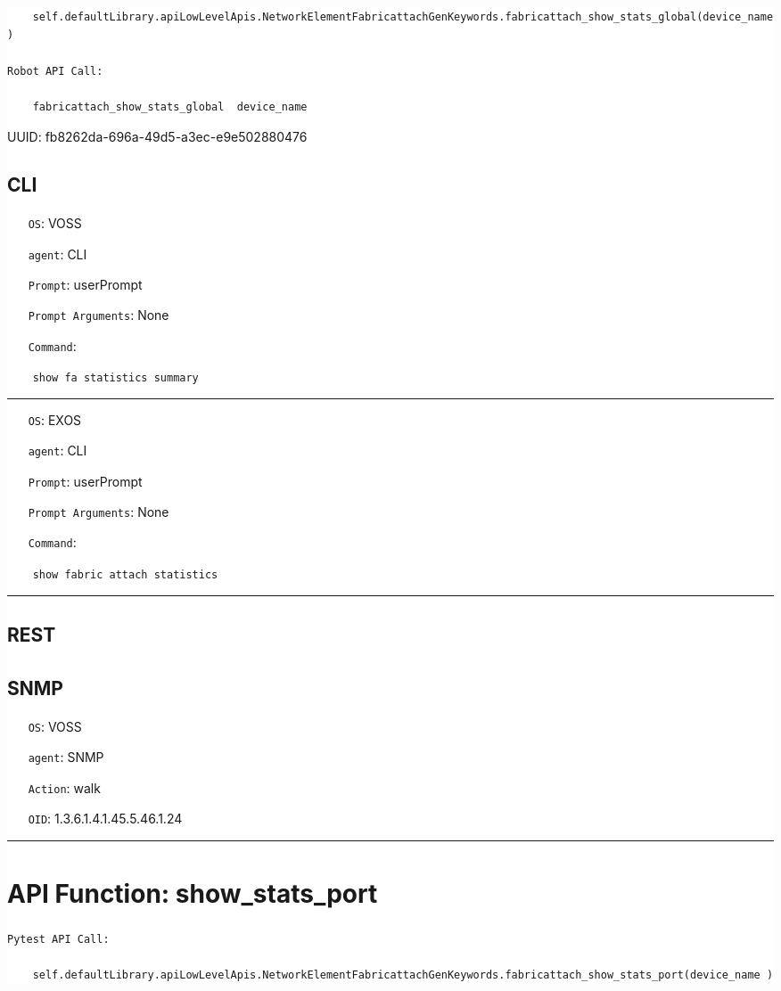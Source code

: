 		self.defaultLibrary.apiLowLevelApis.NetworkElementFabricattachGenKeywords.fabricattach_show_stats_global(device_name )

	Robot API Call: 

		fabricattach_show_stats_global  device_name  

UUID: fb8262da-696a-49d5-a3ec-e9e502880476
## CLI
&nbsp;&nbsp;&nbsp;&nbsp;&nbsp;&nbsp;`OS`: VOSS

&nbsp;&nbsp;&nbsp;&nbsp;&nbsp;&nbsp;`agent`: CLI

&nbsp;&nbsp;&nbsp;&nbsp;&nbsp;&nbsp;`Prompt`: userPrompt

&nbsp;&nbsp;&nbsp;&nbsp;&nbsp;&nbsp;`Prompt Arguments`: None

&nbsp;&nbsp;&nbsp;&nbsp;&nbsp;&nbsp;`Command`:

		show fa statistics summary

----------------------------------------------


&nbsp;&nbsp;&nbsp;&nbsp;&nbsp;&nbsp;`OS`: EXOS

&nbsp;&nbsp;&nbsp;&nbsp;&nbsp;&nbsp;`agent`: CLI

&nbsp;&nbsp;&nbsp;&nbsp;&nbsp;&nbsp;`Prompt`: userPrompt

&nbsp;&nbsp;&nbsp;&nbsp;&nbsp;&nbsp;`Prompt Arguments`: None

&nbsp;&nbsp;&nbsp;&nbsp;&nbsp;&nbsp;`Command`:

		show fabric attach statistics

----------------------------------------------


## REST
## SNMP
&nbsp;&nbsp;&nbsp;&nbsp;&nbsp;&nbsp;`OS`: VOSS

&nbsp;&nbsp;&nbsp;&nbsp;&nbsp;&nbsp;`agent`: SNMP

&nbsp;&nbsp;&nbsp;&nbsp;&nbsp;&nbsp;`Action`: walk

&nbsp;&nbsp;&nbsp;&nbsp;&nbsp;&nbsp;`OID`: 1.3.6.1.4.1.45.5.46.1.24

----------------------------------------------


# API Function: show_stats_port
	Pytest API Call: 

		self.defaultLibrary.apiLowLevelApis.NetworkElementFabricattachGenKeywords.fabricattach_show_stats_port(device_name )

